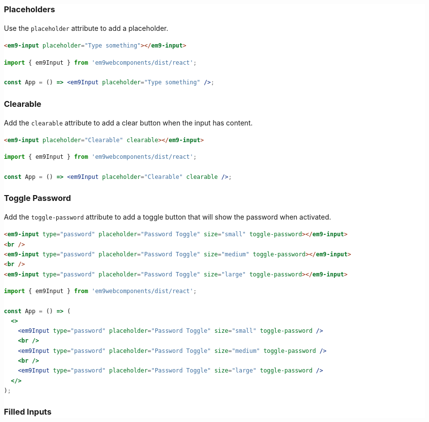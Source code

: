 ### Placeholders

Use the `placeholder` attribute to add a placeholder.

```html preview
<em9-input placeholder="Type something"></em9-input>
```

```jsx react
import { em9Input } from 'em9webcomponents/dist/react';

const App = () => <em9Input placeholder="Type something" />;
```

### Clearable

Add the `clearable` attribute to add a clear button when the input has content.

```html preview
<em9-input placeholder="Clearable" clearable></em9-input>
```

```jsx react
import { em9Input } from 'em9webcomponents/dist/react';

const App = () => <em9Input placeholder="Clearable" clearable />;
```

### Toggle Password

Add the `toggle-password` attribute to add a toggle button that will show the password when activated.

```html preview
<em9-input type="password" placeholder="Password Toggle" size="small" toggle-password></em9-input>
<br />
<em9-input type="password" placeholder="Password Toggle" size="medium" toggle-password></em9-input>
<br />
<em9-input type="password" placeholder="Password Toggle" size="large" toggle-password></em9-input>
```

```jsx react
import { em9Input } from 'em9webcomponents/dist/react';

const App = () => (
  <>
    <em9Input type="password" placeholder="Password Toggle" size="small" toggle-password />
    <br />
    <em9Input type="password" placeholder="Password Toggle" size="medium" toggle-password />
    <br />
    <em9Input type="password" placeholder="Password Toggle" size="large" toggle-password />
  </>
);
```

### Filled Inputs

